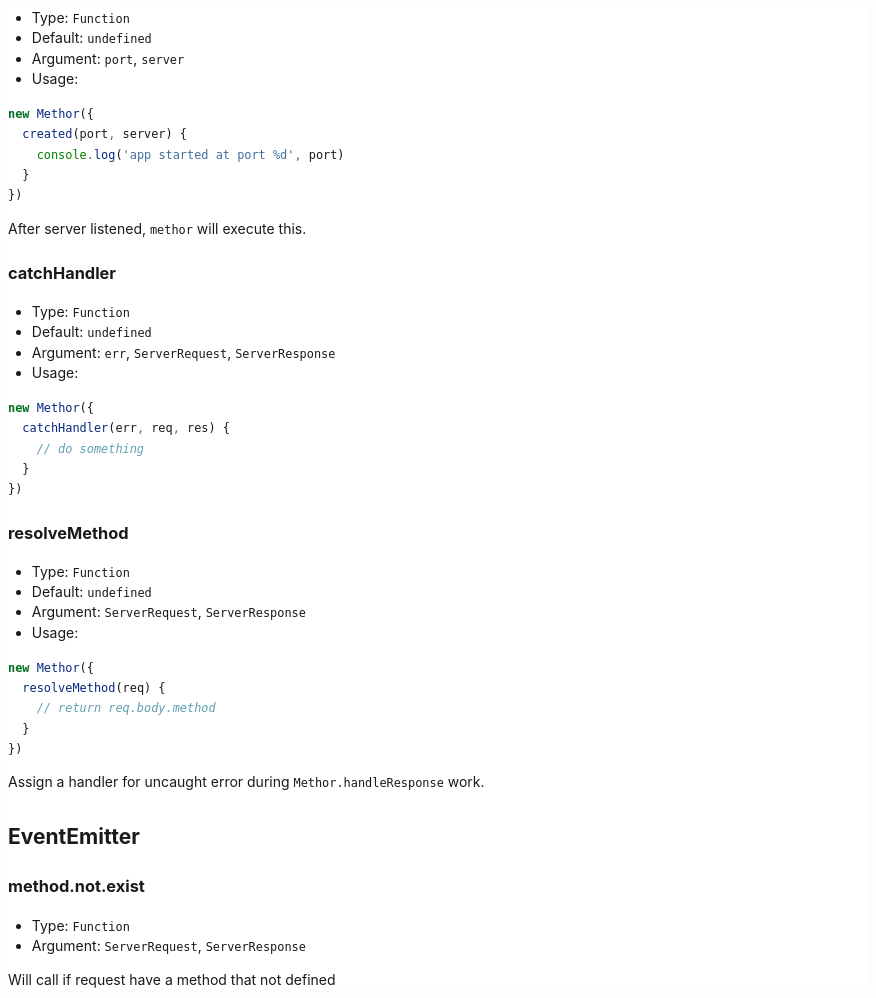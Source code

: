- Type: `Function`
- Default: `undefined`
- Argument: `port`, `server`
- Usage:

```js
new Methor({
  created(port, server) {
    console.log('app started at port %d', port)
  }
})
```

After server listened, `methor` will execute this.

### catchHandler

- Type: `Function`
- Default: `undefined`
- Argument: `err`, `ServerRequest`, `ServerResponse`
- Usage:

```js
new Methor({
  catchHandler(err, req, res) {
    // do something
  }
})
```

### resolveMethod

- Type: `Function`
- Default: `undefined`
- Argument: `ServerRequest`, `ServerResponse`
- Usage:

```js
new Methor({
  resolveMethod(req) {
    // return req.body.method
  }
})
```

Assign a handler for uncaught error during `Methor.handleResponse` work.

## EventEmitter

### method.not.exist

- Type: `Function`
- Argument: `ServerRequest`, `ServerResponse`

Will call if request have a method that not defined
